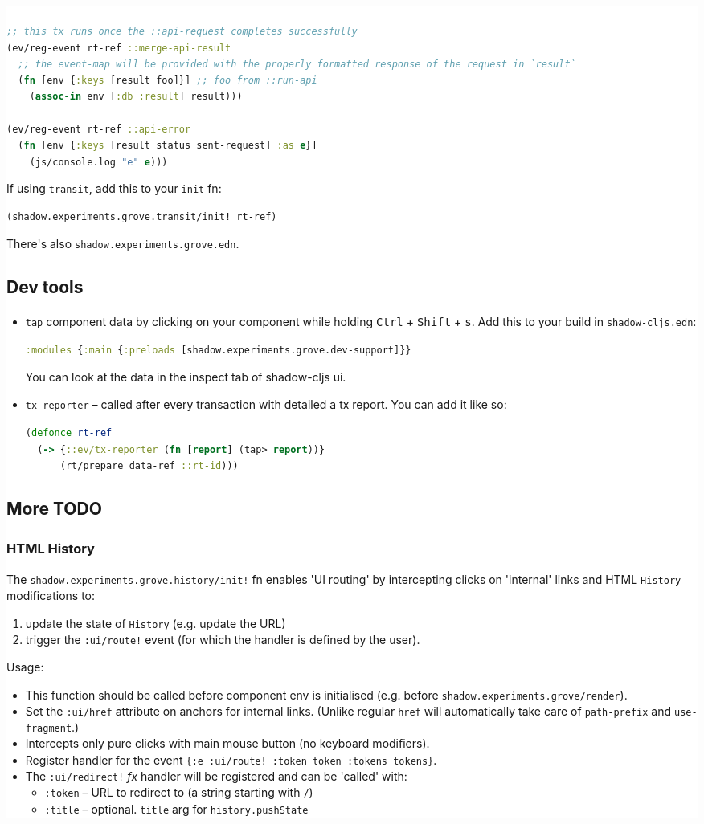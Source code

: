 ```clojure

;; this tx runs once the ::api-request completes successfully
(ev/reg-event rt-ref ::merge-api-result
  ;; the event-map will be provided with the properly formatted response of the request in `result`
  (fn [env {:keys [result foo]}] ;; foo from ::run-api
    (assoc-in env [:db :result] result)))

(ev/reg-event rt-ref ::api-error
  (fn [env {:keys [result status sent-request] :as e}]
    (js/console.log "e" e)))
```

If using `transit`, add this to your `init` fn:
```clojure
(shadow.experiments.grove.transit/init! rt-ref)
```
There's also `shadow.experiments.grove.edn`.

## Dev tools

- `tap` component data by clicking on your component while holding <kbd>Ctrl</kbd> + <kbd>Shift</kbd> + <kbd>s</kbd>. Add this to your build in `shadow-cljs.edn`:

  ```clojure
  :modules {:main {:preloads [shadow.experiments.grove.dev-support]}}
  ```

  You can look at the data in the inspect tab of shadow-cljs ui.

- `tx-reporter` – called after every transaction with detailed a tx report. You can add it like so:

  ```clojure
  (defonce rt-ref
    (-> {::ev/tx-reporter (fn [report] (tap> report))}
        (rt/prepare data-ref ::rt-id)))
  ```


## More TODO
 

### HTML History

The `shadow.experiments.grove.history/init!` fn enables 'UI routing' by intercepting clicks on 'internal' links and HTML `History` modifications to:
1. update the state of `History` (e.g. update the URL)
2. trigger the `:ui/route!` event (for which the handler is defined by the user).

Usage:
- This function should be called before component env is initialised (e.g. before `shadow.experiments.grove/render`).
- Set the `:ui/href` attribute on anchors for internal links. (Unlike regular `href` will automatically take care of `path-prefix` and `use-fragment`.)
- Intercepts only pure clicks with main mouse button (no keyboard modifiers).
- Register handler for the event `{:e :ui/route! :token token :tokens tokens}`.
- The `:ui/redirect!` *fx* handler will be registered and can be 'called' with:
  * `:token` – URL to redirect to (a string starting with `/`)
  * `:title` – optional. `title` arg for `history.pushState`
